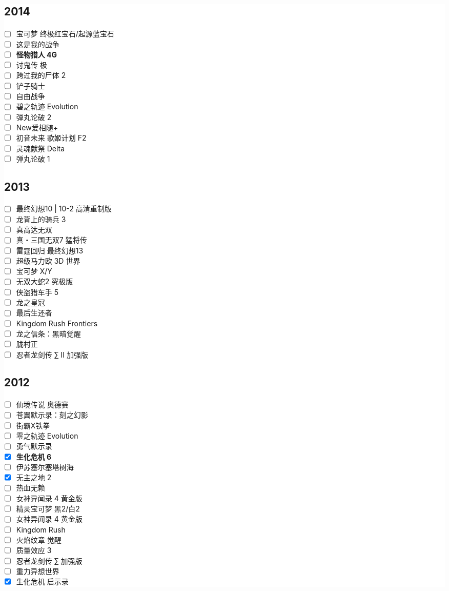  ## 2014

- [ ] 宝可梦 终极红宝石/起源蓝宝石 
- [ ] 这是我的战争 
- [ ] **怪物猎人 4G** 
- [ ] 讨鬼传 极 
- [ ] 跨过我的尸体 2 
- [ ] 铲子骑士 
- [ ] 自由战争 
- [ ] 碧之轨迹 Evolution 
- [ ] 弹丸论破 2 
- [ ] New爱相随+ 
- [ ] 初音未来 歌姬计划 F2 
- [ ] 灵魂献祭 Delta 
- [ ] 弹丸论破 1 

## 2013

- [ ] 最终幻想10 | 10-2 高清重制版 
- [ ] 龙背上的骑兵 3 
- [ ] 真高达无双 
- [ ] 真・三国无双7 猛将传 
- [ ] 雷霆回归 最终幻想13 
- [ ] 超级马力欧 3D 世界 
- [ ] 宝可梦 X/Y 
- [ ] 无双大蛇2 究极版 
- [ ] 侠盗猎车手 5 
- [ ] 龙之皇冠 
- [ ] 最后生还者 
- [ ] Kingdom Rush Frontiers 
- [ ] 龙之信条：黑暗觉醒 
- [ ] 胧村正 
- [ ] 忍者龙剑传 ∑ II 加强版 

## 2012

- [ ] 仙境传说 奥德赛 
- [ ] 苍翼默示录：刻之幻影 
- [ ] 街霸X铁拳 
- [ ] 零之轨迹 Evolution 
- [ ] 勇气默示录 
- [x] **生化危机 6** 
- [ ] 伊苏塞尔塞塔树海 
- [x] 无主之地 2 
- [ ] 热血无赖 
- [ ] 女神异闻录 4 黄金版 
- [ ] 精灵宝可梦 黑2/白2 
- [ ] 女神异闻录 4 黄金版 
- [ ] Kingdom Rush 
- [ ] 火焰纹章 觉醒 
- [ ] 质量效应 3 
- [ ] 忍者龙剑传 ∑ 加强版 
- [ ] 重力异想世界 
- [x] 生化危机 启示录 
